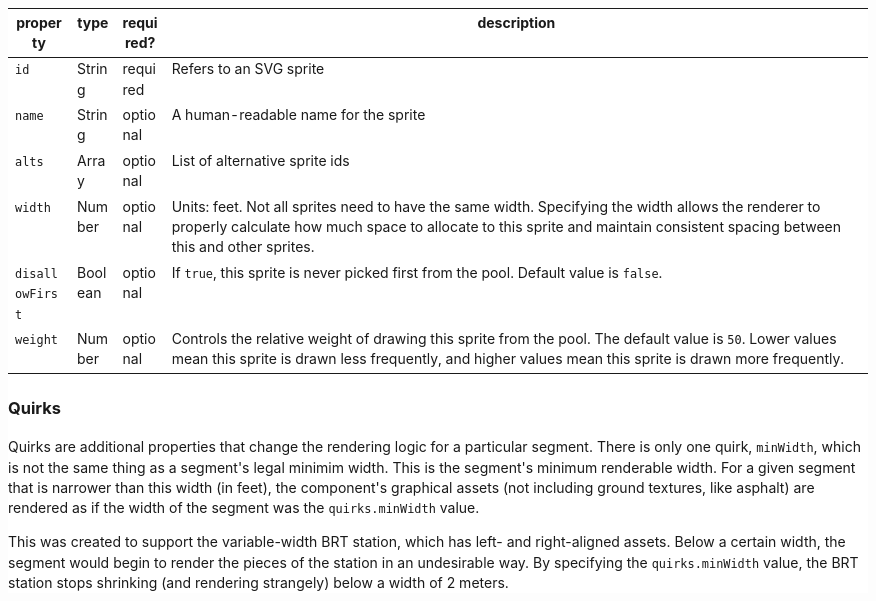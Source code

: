| property        | type    | required? | description                                                                                                                                                                                                                        |
| --------------- | ------- | --------- | ---------------------------------------------------------------------------------------------------------------------------------------------------------------------------------------------------------------------------------- |
| `id`            | String  | required  | Refers to an SVG sprite                                                                                                                                                                                                            |
| `name`          | String  | optional  | A human-readable name for the sprite                                                                                                                                                                                               |
| `alts`          | Array   | optional  | List of alternative sprite ids                                                                                                                                                                                                     |
| `width`         | Number  | optional  | Units: feet. Not all sprites need to have the same width. Specifying the width allows the renderer to properly calculate how much space to allocate to this sprite and maintain consistent spacing between this and other sprites. |
| `disallowFirst` | Boolean | optional  | If `true`, this sprite is never picked first from the pool. Default value is `false`.                                                                                                                                              |
| `weight`        | Number  | optional  | Controls the relative weight of drawing this sprite from the pool. The default value is `50`. Lower values mean this sprite is drawn less frequently, and higher values mean this sprite is drawn more frequently.                 |

### Quirks

Quirks are additional properties that change the rendering logic for a particular segment. There is only one quirk, `minWidth`, which is not the same thing as a segment's legal minimim width. This is the segment's minimum renderable width. For a given segment that is narrower than this width (in feet), the component's graphical assets (not including ground textures, like asphalt) are rendered as if the width of the segment was the `quirks.minWidth` value.

This was created to support the variable-width BRT station, which has left- and right-aligned assets. Below a certain width, the segment would begin to render the pieces of the station in an undesirable way. By specifying the `quirks.minWidth` value, the BRT station stops shrinking (and rendering strangely) below a width of 2 meters.
